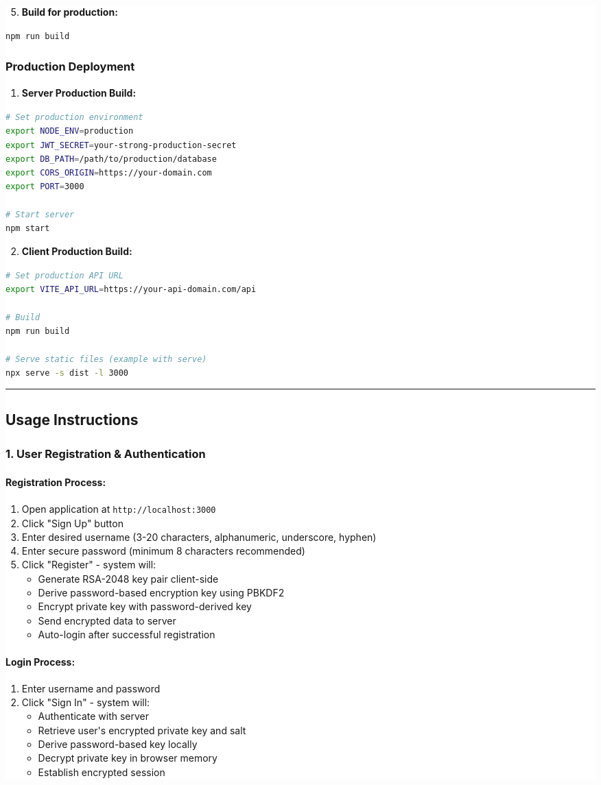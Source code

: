 5. **Build for production:**
```bash
npm run build
```

### Production Deployment

1. **Server Production Build:**
```bash
# Set production environment
export NODE_ENV=production
export JWT_SECRET=your-strong-production-secret
export DB_PATH=/path/to/production/database
export CORS_ORIGIN=https://your-domain.com
export PORT=3000

# Start server
npm start
```

2. **Client Production Build:**
```bash
# Set production API URL
export VITE_API_URL=https://your-api-domain.com/api

# Build
npm run build

# Serve static files (example with serve)
npx serve -s dist -l 3000
```

---

## Usage Instructions

### 1. User Registration & Authentication

#### Registration Process:
1. Open application at `http://localhost:3000`
2. Click "Sign Up" button
3. Enter desired username (3-20 characters, alphanumeric, underscore, hyphen)
4. Enter secure password (minimum 8 characters recommended)
5. Click "Register" - system will:
   - Generate RSA-2048 key pair client-side
   - Derive password-based encryption key using PBKDF2
   - Encrypt private key with password-derived key
   - Send encrypted data to server
   - Auto-login after successful registration

#### Login Process:
1. Enter username and password
2. Click "Sign In" - system will:
   - Authenticate with server
   - Retrieve user's encrypted private key and salt
   - Derive password-based key locally
   - Decrypt private key in browser memory
   - Establish encrypted session
